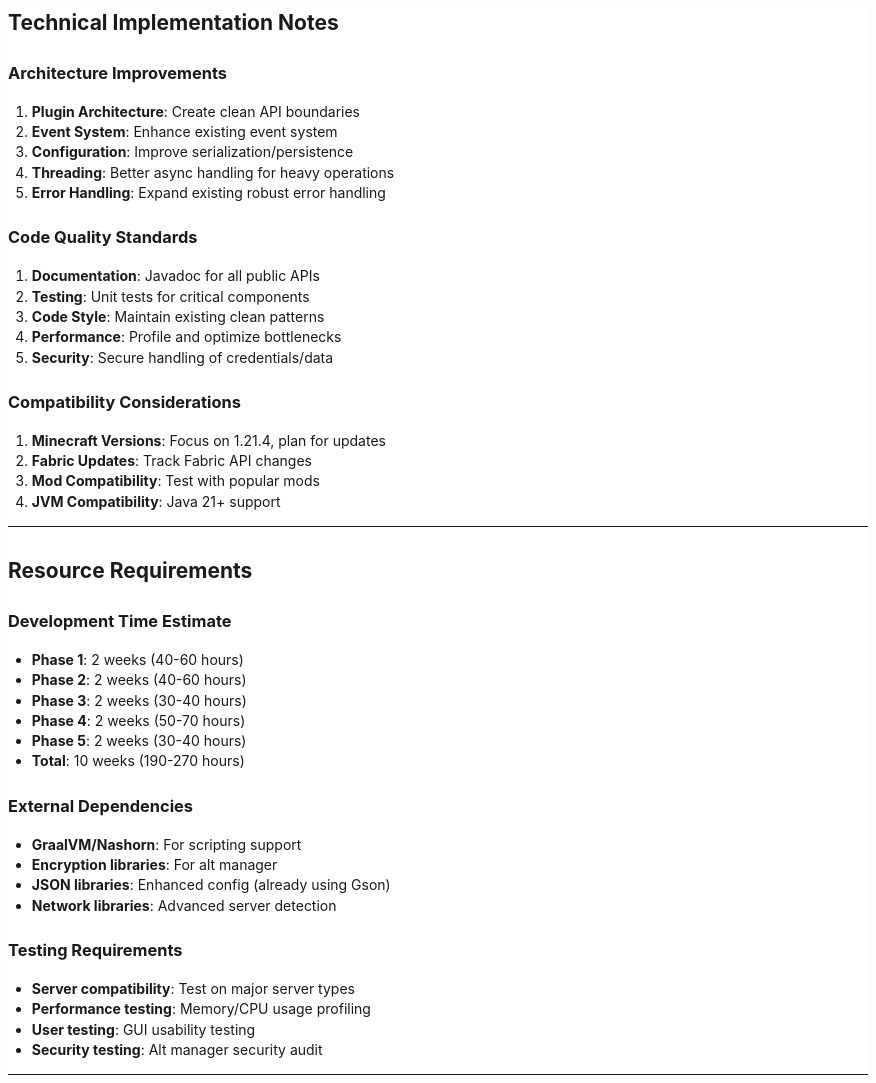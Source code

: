 
## Technical Implementation Notes

### Architecture Improvements
1. **Plugin Architecture**: Create clean API boundaries
2. **Event System**: Enhance existing event system
3. **Configuration**: Improve serialization/persistence
4. **Threading**: Better async handling for heavy operations
5. **Error Handling**: Expand existing robust error handling

### Code Quality Standards
1. **Documentation**: Javadoc for all public APIs
2. **Testing**: Unit tests for critical components  
3. **Code Style**: Maintain existing clean patterns
4. **Performance**: Profile and optimize bottlenecks
5. **Security**: Secure handling of credentials/data

### Compatibility Considerations
1. **Minecraft Versions**: Focus on 1.21.4, plan for updates
2. **Fabric Updates**: Track Fabric API changes
3. **Mod Compatibility**: Test with popular mods
4. **JVM Compatibility**: Java 21+ support

---

## Resource Requirements

### Development Time Estimate
- **Phase 1**: 2 weeks (40-60 hours)
- **Phase 2**: 2 weeks (40-60 hours) 
- **Phase 3**: 2 weeks (30-40 hours)
- **Phase 4**: 2 weeks (50-70 hours)
- **Phase 5**: 2 weeks (30-40 hours)
- **Total**: 10 weeks (190-270 hours)

### External Dependencies
- **GraalVM/Nashorn**: For scripting support
- **Encryption libraries**: For alt manager
- **JSON libraries**: Enhanced config (already using Gson)
- **Network libraries**: Advanced server detection

### Testing Requirements
- **Server compatibility**: Test on major server types
- **Performance testing**: Memory/CPU usage profiling
- **User testing**: GUI usability testing
- **Security testing**: Alt manager security audit

---
